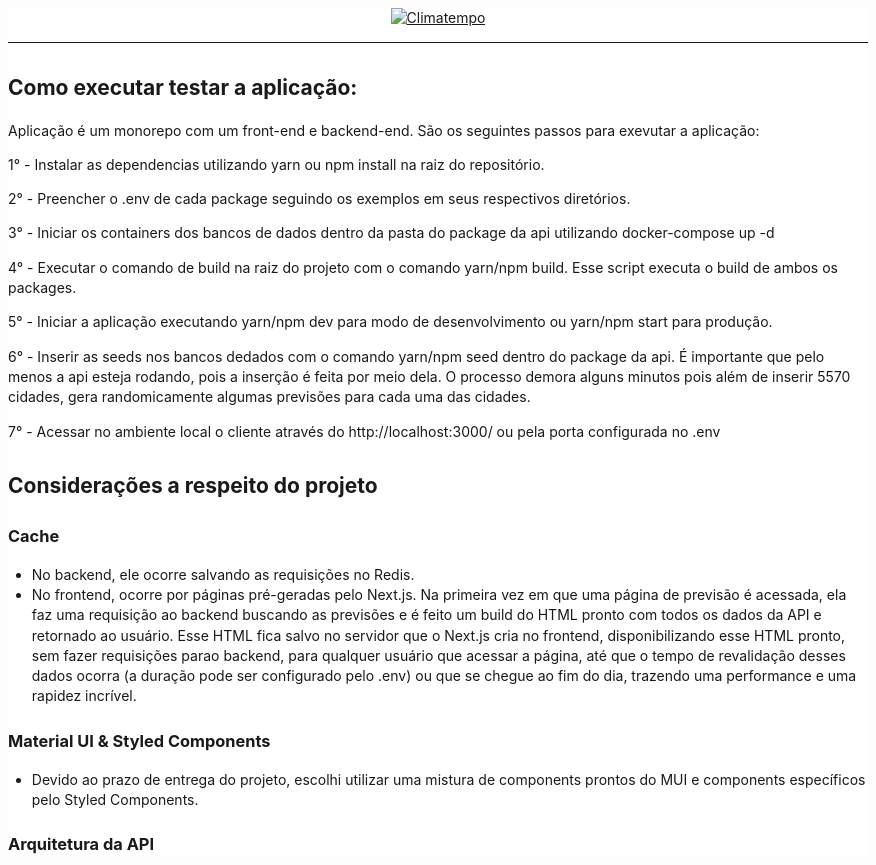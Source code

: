 <p align="center">
  <a href="http://www.climatempo.com.br">
      <img src="http://i.imgur.com/Q9lCAMF.png" alt="Climatempo" width="300px"/>
  </a>
</p>

___


## Como executar testar a aplicação:

Aplicação é um monorepo com um front-end e backend-end. São os seguintes passos para exevutar a aplicação:

1° - Instalar as dependencias utilizando yarn ou npm install na raiz do repositório.

2° - Preencher o .env de cada package seguindo os exemplos em seus respectivos diretórios.

3° - Iniciar os containers dos bancos de dados dentro da pasta do package da api utilizando docker-compose up -d

4° - Executar o comando de build na raiz do projeto com o comando yarn/npm build. Esse script executa o build de ambos os packages.

5° - Iniciar a aplicação executando yarn/npm dev para modo de desenvolvimento ou yarn/npm start para produção.

6° - Inserir as seeds nos bancos dedados com o comando yarn/npm seed dentro do package da api. É importante que pelo menos a api esteja rodando, pois a inserção é feita por meio dela. O processo demora alguns minutos pois além de inserir 5570 cidades, gera randomicamente algumas previsões para cada uma das cidades.

7° - Acessar no ambiente local o cliente através do http://localhost:3000/ ou pela porta configurada no .env

## Considerações a respeito do projeto

### Cache

- No backend, ele ocorre salvando as requisições no Redis.
- No frontend, ocorre por páginas pré-geradas pelo Next.js. Na primeira vez em que uma página de previsão é acessada, ela faz uma requisição ao backend buscando as previsões e é feito um build do HTML pronto com todos os dados da API e retornado ao usuário. Esse HTML fica salvo no servidor que o Next.js cria no frontend, disponibilizando esse HTML pronto, sem fazer requisições parao backend, para qualquer usuário que acessar a página, até que o tempo de revalidação desses dados ocorra (a duração pode ser configurado pelo .env) ou que se chegue ao fim do dia, trazendo uma performance e uma rapidez incrível.

### Material UI & Styled Components

- Devido ao prazo de entrega do projeto, escolhi utilizar uma mistura de components prontos do MUI e components específicos pelo Styled Components. 

### Arquitetura da API
